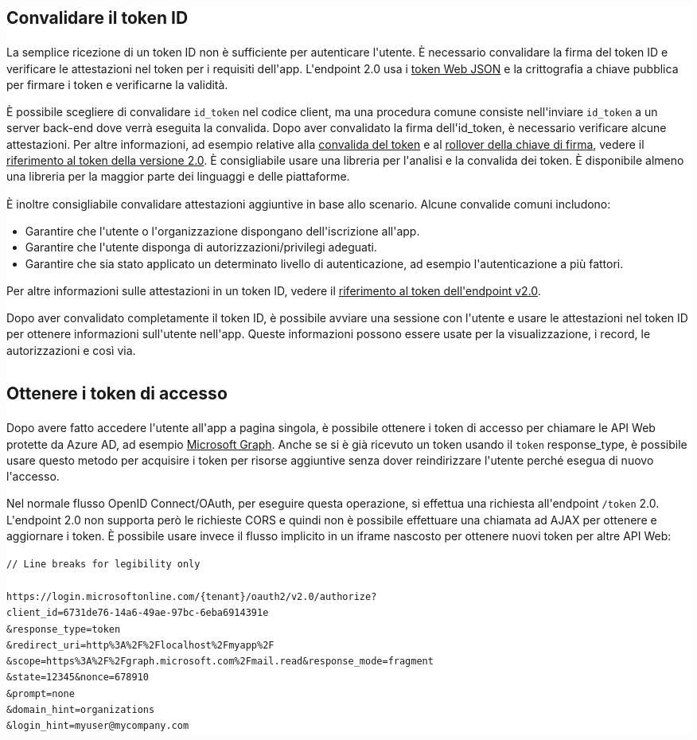 ## Convalidare il token ID
La semplice ricezione di un token ID non è sufficiente per autenticare l'utente. È necessario convalidare la firma del token ID e verificare le attestazioni nel token per i requisiti dell'app. L'endpoint 2.0 usa i [token Web JSON](http://self-issued.info/docs/draft-ietf-oauth-json-web-token.html) e la crittografia a chiave pubblica per firmare i token e verificarne la validità.

È possibile scegliere di convalidare `id_token` nel codice client, ma una procedura comune consiste nell'inviare `id_token` a un server back-end dove verrà eseguita la convalida. Dopo aver convalidato la firma dell'id\_token, è necessario verificare alcune attestazioni. Per altre informazioni, ad esempio relative alla [convalida del token](active-directory-v2-tokens.md#validating-tokens) e al [rollover della chiave di firma](active-directory-v2-tokens.md#validating-tokens), vedere il [riferimento al token della versione 2.0](active-directory-v2-tokens.md). È consigliabile usare una libreria per l'analisi e la convalida dei token. È disponibile almeno una libreria per la maggior parte dei linguaggi e delle piattaforme.
 

È inoltre consigliabile convalidare attestazioni aggiuntive in base allo scenario. Alcune convalide comuni includono:

- Garantire che l'utente o l'organizzazione dispongano dell'iscrizione all'app.
- Garantire che l'utente disponga di autorizzazioni/privilegi adeguati.
- Garantire che sia stato applicato un determinato livello di autenticazione, ad esempio l'autenticazione a più fattori.

Per altre informazioni sulle attestazioni in un token ID, vedere il [riferimento al token dell'endpoint v2.0](active-directory-v2-tokens.md).

Dopo aver convalidato completamente il token ID, è possibile avviare una sessione con l'utente e usare le attestazioni nel token ID per ottenere informazioni sull'utente nell'app. Queste informazioni possono essere usate per la visualizzazione, i record, le autorizzazioni e così via.

## Ottenere i token di accesso

Dopo avere fatto accedere l'utente all'app a pagina singola, è possibile ottenere i token di accesso per chiamare le API Web protette da Azure AD, ad esempio [Microsoft Graph](https://graph.microsoft.io). Anche se si è già ricevuto un token usando il `token` response\_type, è possibile usare questo metodo per acquisire i token per risorse aggiuntive senza dover reindirizzare l'utente perché esegua di nuovo l'accesso.

Nel normale flusso OpenID Connect/OAuth, per eseguire questa operazione, si effettua una richiesta all'endpoint `/token` 2.0. L'endpoint 2.0 non supporta però le richieste CORS e quindi non è possibile effettuare una chiamata ad AJAX per ottenere e aggiornare i token. È possibile usare invece il flusso implicito in un iframe nascosto per ottenere nuovi token per altre API Web:

```
// Line breaks for legibility only

https://login.microsoftonline.com/{tenant}/oauth2/v2.0/authorize?
client_id=6731de76-14a6-49ae-97bc-6eba6914391e
&response_type=token
&redirect_uri=http%3A%2F%2Flocalhost%2Fmyapp%2F
&scope=https%3A%2F%2Fgraph.microsoft.com%2Fmail.read&response_mode=fragment
&state=12345&nonce=678910
&prompt=none
&domain_hint=organizations
&login_hint=myuser@mycompany.com
```
